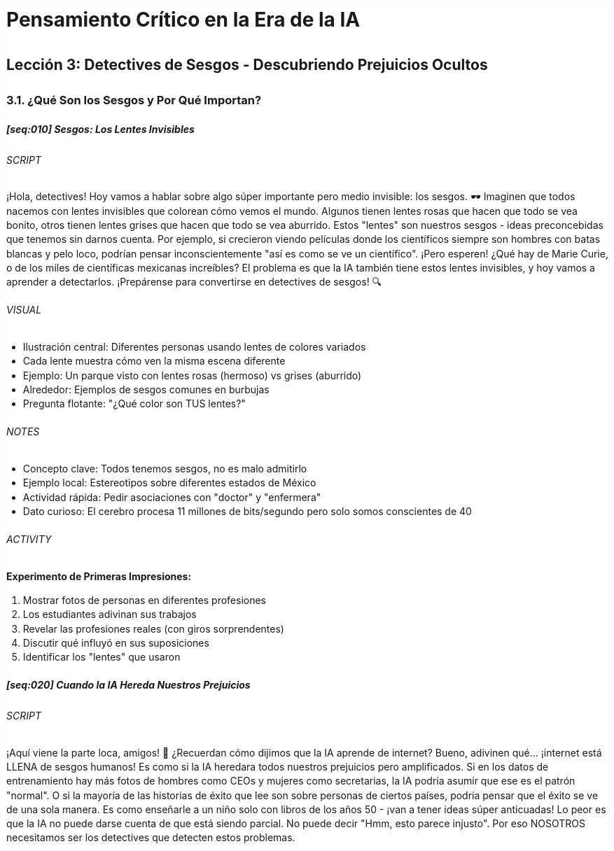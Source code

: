 # Pensamiento Crítico en la Era de la IA

## Lección 3: Detectives de Sesgos - Descubriendo Prejuicios Ocultos

### 3.1. ¿Qué Son los Sesgos y Por Qué Importan?

##### [seq:010] Sesgos: Los Lentes Invisibles

###### SCRIPT
¡Hola, detectives! Hoy vamos a hablar sobre algo súper importante pero medio invisible: los sesgos. 🕶️ Imaginen que todos nacemos con lentes invisibles que colorean cómo vemos el mundo. Algunos tienen lentes rosas que hacen que todo se vea bonito, otros tienen lentes grises que hacen que todo se vea aburrido. Estos "lentes" son nuestros sesgos - ideas preconcebidas que tenemos sin darnos cuenta. Por ejemplo, si crecieron viendo películas donde los científicos siempre son hombres con batas blancas y pelo loco, podrían pensar inconscientemente "así es como se ve un científico". ¡Pero esperen! ¿Qué hay de Marie Curie, o de los miles de científicas mexicanas increíbles? El problema es que la IA también tiene estos lentes invisibles, y hoy vamos a aprender a detectarlos. ¡Prepárense para convertirse en detectives de sesgos! 🔍

###### VISUAL
- Ilustración central: Diferentes personas usando lentes de colores variados
- Cada lente muestra cómo ven la misma escena diferente
- Ejemplo: Un parque visto con lentes rosas (hermoso) vs grises (aburrido)
- Alrededor: Ejemplos de sesgos comunes en burbujas
- Pregunta flotante: "¿Qué color son TUS lentes?"

###### NOTES
- Concepto clave: Todos tenemos sesgos, no es malo admitirlo
- Ejemplo local: Estereotipos sobre diferentes estados de México
- Actividad rápida: Pedir asociaciones con "doctor" y "enfermera"
- Dato curioso: El cerebro procesa 11 millones de bits/segundo pero solo somos conscientes de 40

###### ACTIVITY
**Experimento de Primeras Impresiones:**
1. Mostrar fotos de personas en diferentes profesiones
2. Los estudiantes adivinan sus trabajos
3. Revelar las profesiones reales (con giros sorprendentes)
4. Discutir qué influyó en sus suposiciones
5. Identificar los "lentes" que usaron

##### [seq:020] Cuando la IA Hereda Nuestros Prejuicios

###### SCRIPT
¡Aquí viene la parte loca, amigos! 🤖 ¿Recuerdan cómo dijimos que la IA aprende de internet? Bueno, adivinen qué... ¡internet está LLENA de sesgos humanos! Es como si la IA heredara todos nuestros prejuicios pero amplificados. Si en los datos de entrenamiento hay más fotos de hombres como CEOs y mujeres como secretarias, la IA podría asumir que ese es el patrón "normal". O si la mayoría de las historias de éxito que lee son sobre personas de ciertos países, podría pensar que el éxito se ve de una sola manera. Es como enseñarle a un niño solo con libros de los años 50 - ¡van a tener ideas súper anticuadas! Lo peor es que la IA no puede darse cuenta de que está siendo parcial. No puede decir "Hmm, esto parece injusto". Por eso NOSOTROS necesitamos ser los detectives que detecten estos problemas.
